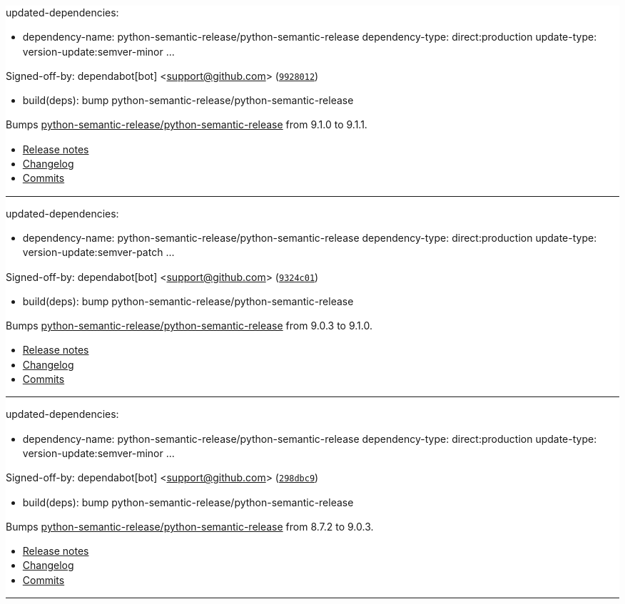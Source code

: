updated-dependencies:
- dependency-name: python-semantic-release/python-semantic-release
  dependency-type: direct:production
  update-type: version-update:semver-minor
...

Signed-off-by: dependabot[bot] &lt;support@github.com&gt; ([`9928012`](https://github.com/hokus15/ArrendaToolsPlantillas/commit/99280121e488bdb12332c0db6e1596d4da7fe8e4))

* build(deps): bump python-semantic-release/python-semantic-release

Bumps [python-semantic-release/python-semantic-release](https://github.com/python-semantic-release/python-semantic-release) from 9.1.0 to 9.1.1.
- [Release notes](https://github.com/python-semantic-release/python-semantic-release/releases)
- [Changelog](https://github.com/python-semantic-release/python-semantic-release/blob/master/CHANGELOG.md)
- [Commits](https://github.com/python-semantic-release/python-semantic-release/compare/v9.1.0...v9.1.1)

---
updated-dependencies:
- dependency-name: python-semantic-release/python-semantic-release
  dependency-type: direct:production
  update-type: version-update:semver-patch
...

Signed-off-by: dependabot[bot] &lt;support@github.com&gt; ([`9324c01`](https://github.com/hokus15/ArrendaToolsPlantillas/commit/9324c01c49e955d939ba45dfdcdc0339967fd39d))

* build(deps): bump python-semantic-release/python-semantic-release

Bumps [python-semantic-release/python-semantic-release](https://github.com/python-semantic-release/python-semantic-release) from 9.0.3 to 9.1.0.
- [Release notes](https://github.com/python-semantic-release/python-semantic-release/releases)
- [Changelog](https://github.com/python-semantic-release/python-semantic-release/blob/master/CHANGELOG.md)
- [Commits](https://github.com/python-semantic-release/python-semantic-release/compare/v9.0.3...v9.1.0)

---
updated-dependencies:
- dependency-name: python-semantic-release/python-semantic-release
  dependency-type: direct:production
  update-type: version-update:semver-minor
...

Signed-off-by: dependabot[bot] &lt;support@github.com&gt; ([`298dbc9`](https://github.com/hokus15/ArrendaToolsPlantillas/commit/298dbc9e97d1d99f734649b760fdf25fb2f12f09))

* build(deps): bump python-semantic-release/python-semantic-release

Bumps [python-semantic-release/python-semantic-release](https://github.com/python-semantic-release/python-semantic-release) from 8.7.2 to 9.0.3.
- [Release notes](https://github.com/python-semantic-release/python-semantic-release/releases)
- [Changelog](https://github.com/python-semantic-release/python-semantic-release/blob/master/CHANGELOG.md)
- [Commits](https://github.com/python-semantic-release/python-semantic-release/compare/v8.7.2...v9.0.3)

---